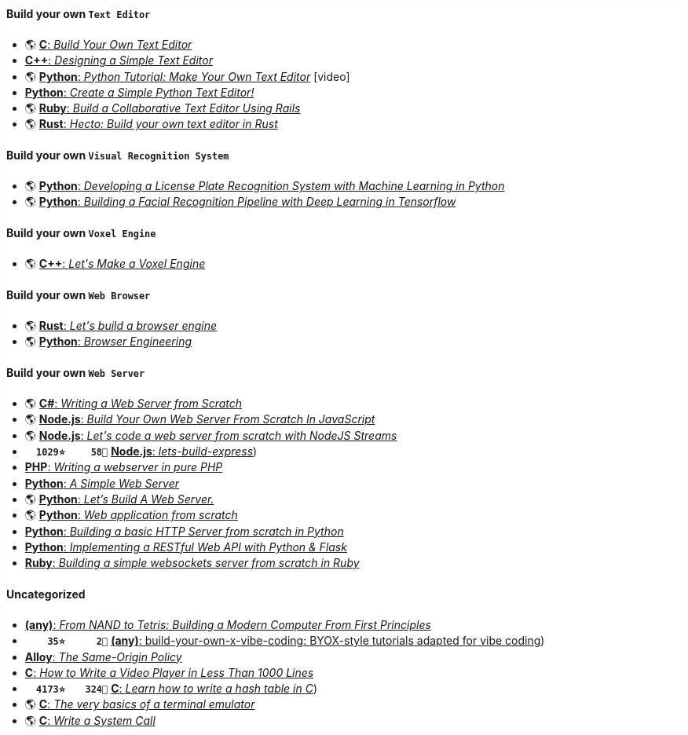 #### Build your own `Text Editor`

* 🌎 [**C**: _Build Your Own Text Editor_](viewsourcecode.org/snaptoken/kilo/)
* [**C++**: _Designing a Simple Text Editor_](http://www.fltk.org/doc-1.1/editor.html)
* 🌎 [**Python**: _Python Tutorial: Make Your Own Text Editor_](www.youtube.com/watch?v=xqDonHEYPgA) [video]
* [**Python**: _Create a Simple Python Text Editor!_](http://www.instructables.com/id/Create-a-Simple-Python-Text-Editor/)
* 🌎 [**Ruby**: _Build a Collaborative Text Editor Using Rails_](blog.aha.io/text-editor/)
* 🌎 [**Rust**: _Hecto: Build your own text editor in Rust_ ](www.flenker.blog/hecto/)

#### Build your own `Visual Recognition System`

* 🌎 [**Python**: _Developing a License Plate Recognition System with Machine Learning in Python_](medium.com/devcenter/developing-a-license-plate-recognition-system-with-machine-learning-in-python-787833569ccd)
* 🌎 [**Python**: _Building a Facial Recognition Pipeline with Deep Learning in Tensorflow_](hackernoon.com/building-a-facial-recognition-pipeline-with-deep-learning-in-tensorflow-66e7645015b8)

#### Build your own `Voxel Engine`

* 🌎 [**C++**: _Let's Make a Voxel Engine_](sites.google.com/site/letsmakeavoxelengine/home)

#### Build your own `Web Browser`

* 🌎 [**Rust**: _Let's build a browser engine_](limpet.net/mbrubeck/2014/08/08/toy-layout-engine-1.html)
* 🌎 [**Python**: _Browser Engineering_](browser.engineering)

#### Build your own `Web Server`

* 🌎 [**C#**: _Writing a Web Server from Scratch_](www.codeproject.com/Articles/859108/Writing-a-Web-Server-from-Scratch)
* 🌎 [**Node.js**: _Build Your Own Web Server From Scratch In JavaScript_](build-your-own.org/webserver/)
* 🌎 [**Node.js**: _Let's code a web server from scratch with NodeJS Streams_](www.codementor.io/@ziad-saab/let-s-code-a-web-server-from-scratch-with-nodejs-streams-h4uc9utji)
* <b><code>&nbsp;&nbsp;1029⭐</code></b> <b><code>&nbsp;&nbsp;&nbsp;&nbsp;58🍴</code></b> [**Node.js**: _lets-build-express_](https://github.com/antoaravinth/lets-build-express))
* [**PHP**: _Writing a webserver in pure PHP_](http://station.clancats.com/writing-a-webserver-in-pure-php/)
* [**Python**: _A Simple Web Server_](http://aosabook.org/en/500L/a-simple-web-server.html)
* 🌎 [**Python**: _Let’s Build A Web Server._](ruslanspivak.com/lsbaws-part1/)
* 🌎 [**Python**: _Web application from scratch_](defn.io/2018/02/25/web-app-from-scratch-01/)
* [**Python**: _Building a basic HTTP Server from scratch in Python_](http://joaoventura.net/blog/2017/python-webserver/)
* [**Python**: _Implementing a RESTful Web API with Python & Flask_](http://blog.luisrei.com/articles/flaskrest.html)
* [**Ruby**: _Building a simple websockets server from scratch in Ruby_](http://blog.honeybadger.io/building-a-simple-websockets-server-from-scratch-in-ruby/)

#### Uncategorized

* [**(any)**: _From NAND to Tetris: Building a Modern Computer From First Principles_](http://nand2tetris.org/)
* <b><code>&nbsp;&nbsp;&nbsp;&nbsp;35⭐</code></b> <b><code>&nbsp;&nbsp;&nbsp;&nbsp;&nbsp;2🍴</code></b> [**(any)**:  build-your-own-x-vibe-coding: BYOX-style tutorials adapted for vibe coding](https://github.com/inFaaa/build-your-own-x-vibe-coding))
* [**Alloy**: _The Same-Origin Policy_](http://aosabook.org/en/500L/the-same-origin-policy.html)
* [**C**: _How to Write a Video Player in Less Than 1000 Lines_](http://dranger.com/ffmpeg/ffmpeg.html)
* <b><code>&nbsp;&nbsp;4173⭐</code></b> <b><code>&nbsp;&nbsp;&nbsp;324🍴</code></b> [**C**: _Learn how to write a hash table in C_](https://github.com/jamesroutley/write-a-hash-table))
* 🌎 [**C**: _The very basics of a terminal emulator_](www.uninformativ.de/blog/postings/2018-02-24/0/POSTING-en.html)
* 🌎 [**C**: _Write a System Call_](brennan.io/2016/11/14/kernel-dev-ep3/)